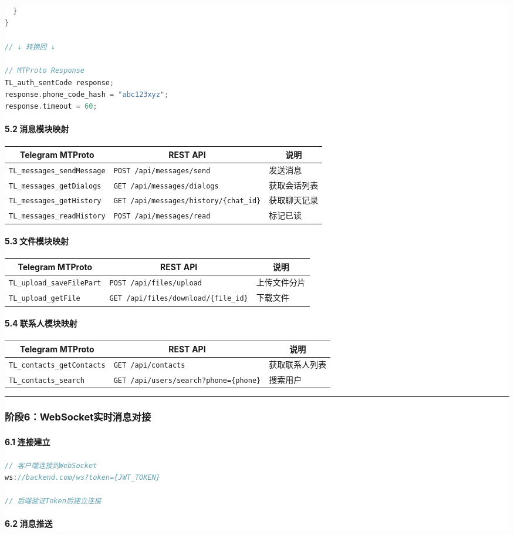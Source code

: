 ```cpp
  }
}

// ↓ 转换回 ↓

// MTProto Response
TL_auth_sentCode response;
response.phone_code_hash = "abc123xyz";
response.timeout = 60;
```

#### 5.2 消息模块映射

| Telegram MTProto | REST API | 说明 |
|-----------------|----------|------|
| `TL_messages_sendMessage` | `POST /api/messages/send` | 发送消息 |
| `TL_messages_getDialogs` | `GET /api/messages/dialogs` | 获取会话列表 |
| `TL_messages_getHistory` | `GET /api/messages/history/{chat_id}` | 获取聊天记录 |
| `TL_messages_readHistory` | `POST /api/messages/read` | 标记已读 |

#### 5.3 文件模块映射

| Telegram MTProto | REST API | 说明 |
|-----------------|----------|------|
| `TL_upload_saveFilePart` | `POST /api/files/upload` | 上传文件分片 |
| `TL_upload_getFile` | `GET /api/files/download/{file_id}` | 下载文件 |

#### 5.4 联系人模块映射

| Telegram MTProto | REST API | 说明 |
|-----------------|----------|------|
| `TL_contacts_getContacts` | `GET /api/contacts` | 获取联系人列表 |
| `TL_contacts_search` | `GET /api/users/search?phone={phone}` | 搜索用户 |

---

### 阶段6：WebSocket实时消息对接

#### 6.1 连接建立

```cpp
// 客户端连接到WebSocket
ws://backend.com/ws?token={JWT_TOKEN}

// 后端验证Token后建立连接
```

#### 6.2 消息推送
